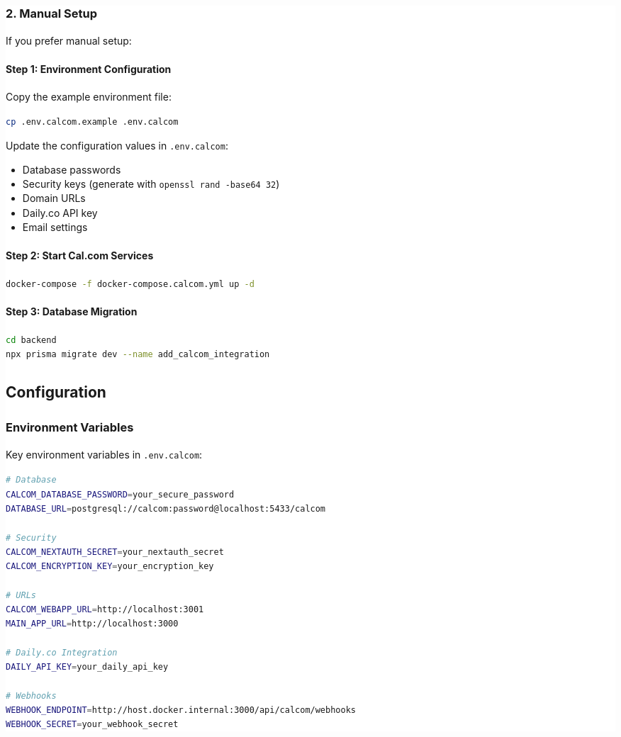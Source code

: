 ### 2. Manual Setup

If you prefer manual setup:

#### Step 1: Environment Configuration

Copy the example environment file:
```bash
cp .env.calcom.example .env.calcom
```

Update the configuration values in `.env.calcom`:
- Database passwords
- Security keys (generate with `openssl rand -base64 32`)
- Domain URLs
- Daily.co API key
- Email settings

#### Step 2: Start Cal.com Services

```bash
docker-compose -f docker-compose.calcom.yml up -d
```

#### Step 3: Database Migration

```bash
cd backend
npx prisma migrate dev --name add_calcom_integration
```

## Configuration

### Environment Variables

Key environment variables in `.env.calcom`:

```bash
# Database
CALCOM_DATABASE_PASSWORD=your_secure_password
DATABASE_URL=postgresql://calcom:password@localhost:5433/calcom

# Security
CALCOM_NEXTAUTH_SECRET=your_nextauth_secret
CALCOM_ENCRYPTION_KEY=your_encryption_key

# URLs
CALCOM_WEBAPP_URL=http://localhost:3001
MAIN_APP_URL=http://localhost:3000

# Daily.co Integration
DAILY_API_KEY=your_daily_api_key

# Webhooks
WEBHOOK_ENDPOINT=http://host.docker.internal:3000/api/calcom/webhooks
WEBHOOK_SECRET=your_webhook_secret
```

